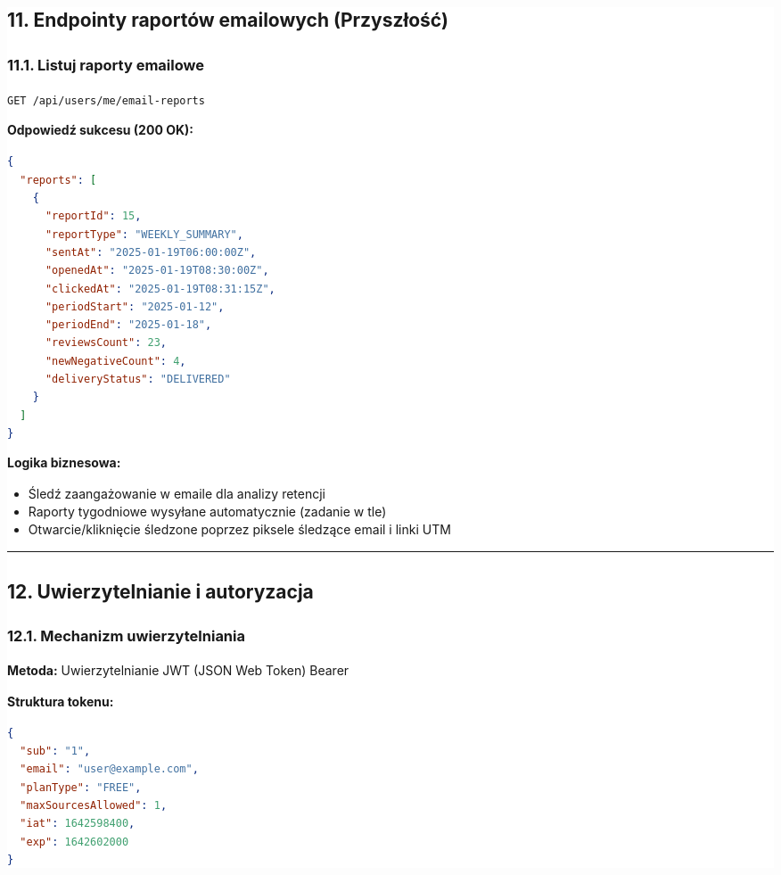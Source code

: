
## 11. Endpointy raportów emailowych (Przyszłość)

### 11.1. Listuj raporty emailowe

```http
GET /api/users/me/email-reports
```

**Odpowiedź sukcesu (200 OK):**
```json
{
  "reports": [
    {
      "reportId": 15,
      "reportType": "WEEKLY_SUMMARY",
      "sentAt": "2025-01-19T06:00:00Z",
      "openedAt": "2025-01-19T08:30:00Z",
      "clickedAt": "2025-01-19T08:31:15Z",
      "periodStart": "2025-01-12",
      "periodEnd": "2025-01-18",
      "reviewsCount": 23,
      "newNegativeCount": 4,
      "deliveryStatus": "DELIVERED"
    }
  ]
}
```

**Logika biznesowa:**
- Śledź zaangażowanie w emaile dla analizy retencji
- Raporty tygodniowe wysyłane automatycznie (zadanie w tle)
- Otwarcie/kliknięcie śledzone poprzez piksele śledzące email i linki UTM

---

## 12. Uwierzytelnianie i autoryzacja

### 12.1. Mechanizm uwierzytelniania

**Metoda:** Uwierzytelnianie JWT (JSON Web Token) Bearer

**Struktura tokenu:**
```json
{
  "sub": "1",
  "email": "user@example.com",
  "planType": "FREE",
  "maxSourcesAllowed": 1,
  "iat": 1642598400,
  "exp": 1642602000
}
```
